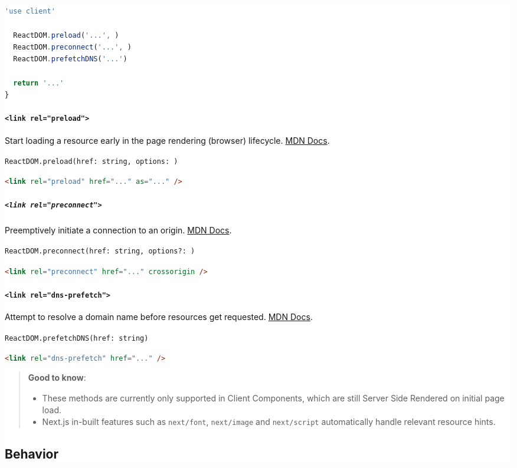 ```jsx filename="app/preload-resources.js" switcher
'use client'

  ReactDOM.preload('...', )
  ReactDOM.preconnect('...', )
  ReactDOM.prefetchDNS('...')

  return '...'
}
```

#### `<link rel="preload">`

Start loading a resource early in the page rendering (browser) lifecycle. [MDN Docs](https://developer.mozilla.org/docs/Web/HTML/Attributes/rel/preload).

```tsx
ReactDOM.preload(href: string, options: )
```

```html filename="<head> output" hideLineNumbers
<link rel="preload" href="..." as="..." />
```

##### `<link rel="preconnect">`

Preemptively initiate a connection to an origin. [MDN Docs](https://developer.mozilla.org/docs/Web/HTML/Attributes/rel/preconnect).

```tsx
ReactDOM.preconnect(href: string, options?: )
```

```html filename="<head> output" hideLineNumbers
<link rel="preconnect" href="..." crossorigin />
```

#### `<link rel="dns-prefetch">`

Attempt to resolve a domain name before resources get requested. [MDN Docs](https://developer.mozilla.org/docs/Web/HTML/Attributes/rel/dns-prefetch).

```tsx
ReactDOM.prefetchDNS(href: string)
```

```html filename="<head> output" hideLineNumbers
<link rel="dns-prefetch" href="..." />
```

> **Good to know**:
>
> - These methods are currently only supported in Client Components, which are still Server Side Rendered on initial page load.
> - Next.js in-built features such as `next/font`, `next/image` and `next/script` automatically handle relevant resource hints.

## Behavior
